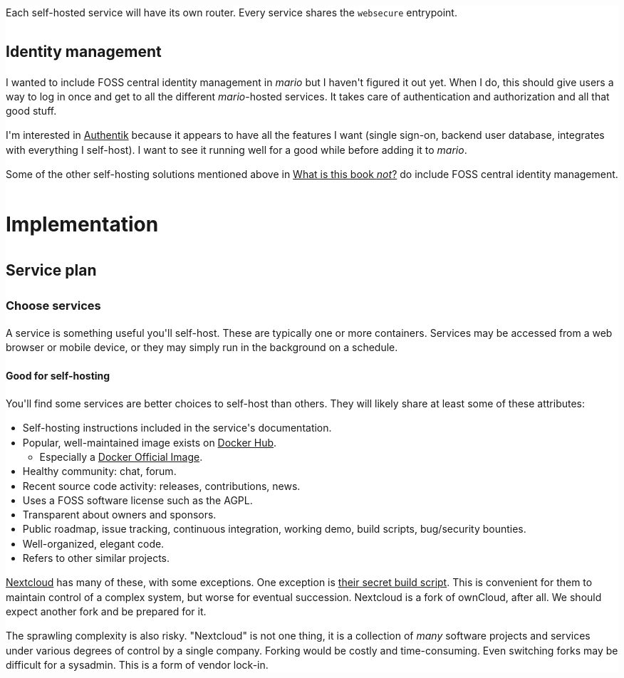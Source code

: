 Each self-hosted service will have its own router. Every service shares the `websecure` entrypoint.

## Identity management

I wanted to include FOSS central identity management in _mario_ but I haven't figured it out yet. When I do, this should give users a way to log in once and get to all the different _mario_-hosted services. It takes care of authentication and authorization and all that good stuff.

I'm interested in [Authentik](https://goauthentik.io) because it appears to have all the features I want (single sign-on, backend user database, integrates with everything I self-host). I want to see it running well for a good while before adding it to _mario_.

Some of the other self-hosting solutions mentioned above in [What is this book _not_?](#what-is-this-book-not) do include FOSS central identity management.

# Implementation

## Service plan

### Choose services

A service is something useful you'll self-host. These are typically one or more containers. Services may be accessed from a web browser or mobile device, or they may simply run in the background on a schedule.

#### Good for self-hosting

You'll find some services are better choices to self-host than others. They will likely share at least some of these attributes:

* Self-hosting instructions included in the service's documentation.
* Popular, well-maintained image exists on [Docker Hub](https://hub.docker.com).
    * Especially a [Docker Official Image](https://docs.docker.com/docker-hub/official_images/).
* Healthy community: chat, forum.
* Recent source code activity: releases, contributions, news.
* Uses a FOSS software license such as the AGPL.
* Transparent about owners and sponsors.
* Public roadmap, issue tracking, continuous integration, working demo, build scripts, bug/security bounties.
* Well-organized, elegant code.
* Refers to other similar projects.

[Nextcloud](https://nextcloud.com) has many of these, with some exceptions. One exception is [their secret build script](https://help.nextcloud.com/t/build-bzip-and-package-from-git/58341). This is convenient for them to maintain control of a complex system, but worse for eventual succession. Nextcloud is a fork of ownCloud, after all. We should expect another fork and be prepared for it.

The sprawling complexity is also risky. "Nextcloud" is not one thing, it is a collection of _many_ software projects and services under various degrees of control by a single company. Forking would be costly and time-consuming. Even switching forks may be difficult for a sysadmin. This is a form of vendor lock-in.
